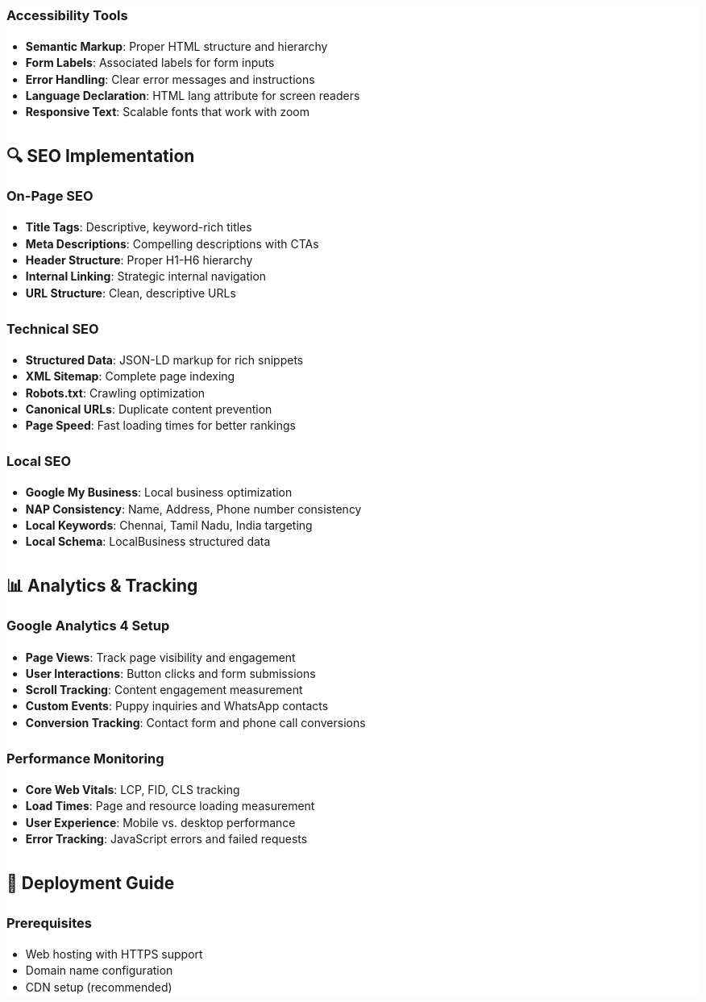### Accessibility Tools
- **Semantic Markup**: Proper HTML structure and hierarchy
- **Form Labels**: Associated labels for form inputs
- **Error Handling**: Clear error messages and instructions
- **Language Declaration**: HTML lang attribute for screen readers
- **Responsive Text**: Scalable fonts that work with zoom

## 🔍 SEO Implementation

### On-Page SEO
- **Title Tags**: Descriptive, keyword-rich titles
- **Meta Descriptions**: Compelling descriptions with CTAs
- **Header Structure**: Proper H1-H6 hierarchy
- **Internal Linking**: Strategic internal navigation
- **URL Structure**: Clean, descriptive URLs

### Technical SEO
- **Structured Data**: JSON-LD markup for rich snippets
- **XML Sitemap**: Complete page indexing
- **Robots.txt**: Crawling optimization
- **Canonical URLs**: Duplicate content prevention
- **Page Speed**: Fast loading times for better rankings

### Local SEO
- **Google My Business**: Local business optimization
- **NAP Consistency**: Name, Address, Phone number consistency
- **Local Keywords**: Chennai, Tamil Nadu, India targeting
- **Local Schema**: LocalBusiness structured data

## 📊 Analytics & Tracking

### Google Analytics 4 Setup
- **Page Views**: Track page visibility and engagement
- **User Interactions**: Button clicks and form submissions
- **Scroll Tracking**: Content engagement measurement
- **Custom Events**: Puppy inquiries and WhatsApp contacts
- **Conversion Tracking**: Contact form and phone call conversions

### Performance Monitoring
- **Core Web Vitals**: LCP, FID, CLS tracking
- **Load Times**: Page and resource loading measurement
- **User Experience**: Mobile vs. desktop performance
- **Error Tracking**: JavaScript errors and failed requests

## 🚀 Deployment Guide

### Prerequisites
- Web hosting with HTTPS support
- Domain name configuration
- CDN setup (recommended)
